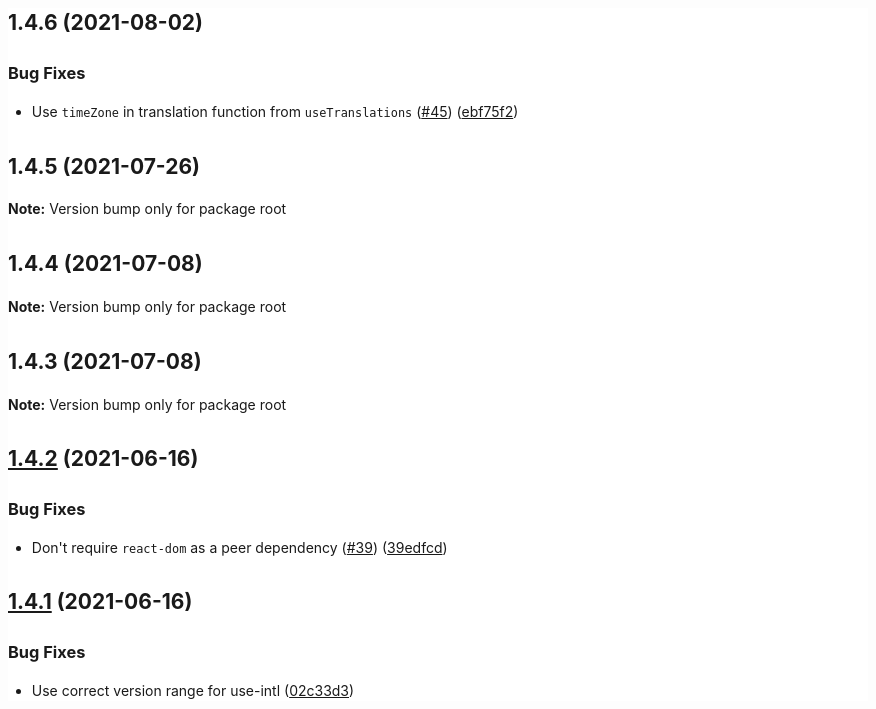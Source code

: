 
## 1.4.6 (2021-08-02)


### Bug Fixes

* Use `timeZone` in translation function from `useTranslations` ([#45](https://github.com/amannn/next-intl/issues/45)) ([ebf75f2](https://github.com/amannn/next-intl/commit/ebf75f2add0ddc46f89768e9481bb16c56f94720))





## 1.4.5 (2021-07-26)

**Note:** Version bump only for package root





## 1.4.4 (2021-07-08)

**Note:** Version bump only for package root





## 1.4.3 (2021-07-08)

**Note:** Version bump only for package root





## [1.4.2](https://github.com/amannn/next-intl/compare/v1.4.1...v1.4.2) (2021-06-16)


### Bug Fixes

* Don't require `react-dom` as a peer dependency ([#39](https://github.com/amannn/next-intl/issues/39)) ([39edfcd](https://github.com/amannn/next-intl/commit/39edfcd9091e09570fc2152cda6a1e9ae5e7c210))





## [1.4.1](https://github.com/amannn/next-intl/compare/v1.4.0...v1.4.1) (2021-06-16)


### Bug Fixes

* Use correct version range for use-intl ([02c33d3](https://github.com/amannn/next-intl/commit/02c33d341794bdcf6ba30ca8325a6a843a684635))
